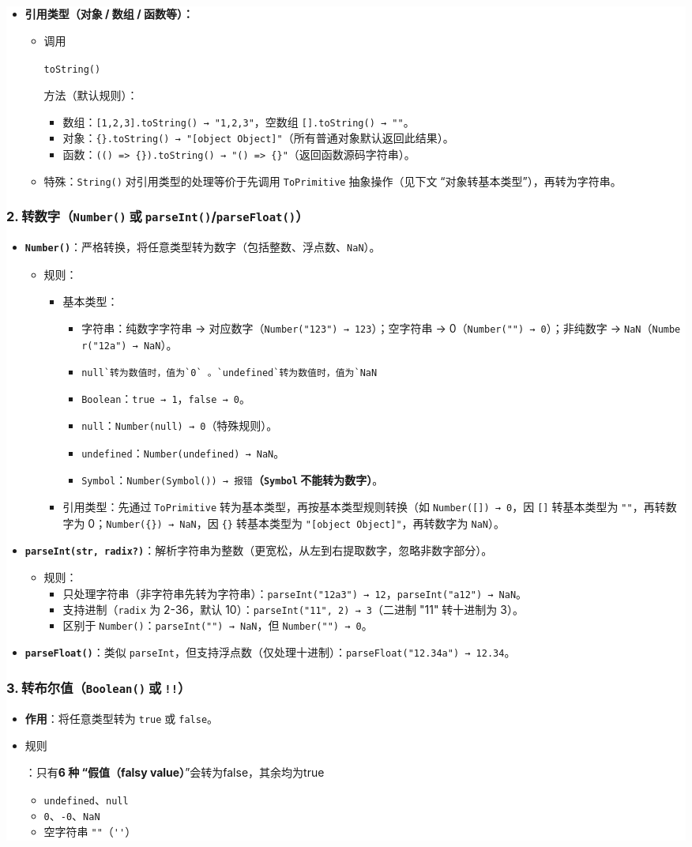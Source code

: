   - **引用类型（对象 / 数组 / 函数等）：**

    - 调用

      ```
      toString()
      ```

      方法（默认规则）：

      - 数组：`[1,2,3].toString() → "1,2,3"`，空数组 `[].toString() → ""`。
      - 对象：`{}.toString() → "[object Object]"`（所有普通对象默认返回此结果）。
      - 函数：`(() => {}).toString() → "() => {}"`（返回函数源码字符串）。

    - 特殊：`String()` 对引用类型的处理等价于先调用 `ToPrimitive` 抽象操作（见下文 “对象转基本类型”），再转为字符串。

### 2. 转数字（`Number()` 或 `parseInt()`/`parseFloat()`）

- **`Number()`**：严格转换，将任意类型转为数字（包括整数、浮点数、`NaN`）。

  - 规则：

    - 基本类型：

      - 字符串：纯数字字符串 → 对应数字（`Number("123") → 123`）；空字符串 → 0（`Number("") → 0`）；非纯数字 → `NaN`（`Number("12a") → NaN`）。

      - ```
        null`转为数值时，值为`0` 。`undefined`转为数值时，值为`NaN
        ```

      - `Boolean`：`true → 1`，`false → 0`。

      - `null`：`Number(null) → 0`（特殊规则）。

      - `undefined`：`Number(undefined) → NaN`。

      - `Symbol`：`Number(Symbol()) → 报错`**（`Symbol` 不能转为数字）**。

    - 引用类型：先通过 `ToPrimitive` 转为基本类型，再按基本类型规则转换（如 `Number([]) → 0`，因 `[]` 转基本类型为 `""`，再转数字为 0；`Number({}) → NaN`，因 `{}` 转基本类型为 `"[object Object]"`，再转数字为 `NaN`）。

- **`parseInt(str, radix?)`**：解析字符串为整数（更宽松，从左到右提取数字，忽略非数字部分）。

  - 规则：
    - 只处理字符串（非字符串先转为字符串）：`parseInt("12a3") → 12`，`parseInt("a12") → NaN`。
    - 支持进制（`radix` 为 2-36，默认 10）：`parseInt("11", 2) → 3`（二进制 "11" 转十进制为 3）。
    - 区别于 `Number()`：`parseInt("") → NaN`，但 `Number("") → 0`。

- **`parseFloat()`**：类似 `parseInt`，但支持浮点数（仅处理十进制）：`parseFloat("12.34a") → 12.34`。

### 3. 转布尔值（`Boolean()` 或 `!!`）

- **作用**：将任意类型转为 `true` 或 `false`。

- 规则 

  ：只有**6 种 “假值（falsy value）**”会转为false，其余均为true

  - `undefined`、`null`
  - `0`、`-0`、`NaN`
  - 空字符串 `""`（`''`）
